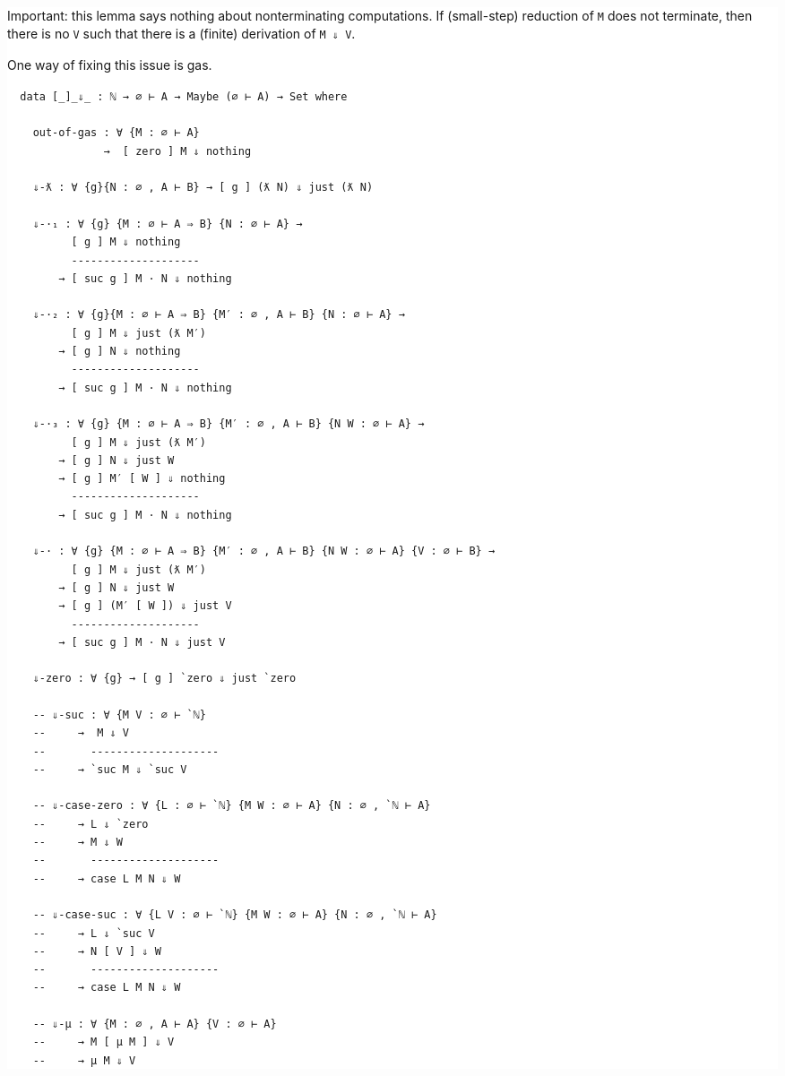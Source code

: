 Important: this lemma says nothing about nonterminating computations.
If (small-step) reduction of `M` does not terminate,
then there is no `V` such that there is a (finite) derivation of `M ⇓ V`.


One way of fixing this issue is gas.

```
  data [_]_⇓_ : ℕ → ∅ ⊢ A → Maybe (∅ ⊢ A) → Set where

    out-of-gas : ∀ {M : ∅ ⊢ A}
               →  [ zero ] M ⇓ nothing

    ⇓-ƛ : ∀ {g}{N : ∅ , A ⊢ B} → [ g ] (ƛ N) ⇓ just (ƛ N)

    ⇓-·₁ : ∀ {g} {M : ∅ ⊢ A ⇒ B} {N : ∅ ⊢ A} →
          [ g ] M ⇓ nothing
          --------------------
        → [ suc g ] M · N ⇓ nothing

    ⇓-·₂ : ∀ {g}{M : ∅ ⊢ A ⇒ B} {M′ : ∅ , A ⊢ B} {N : ∅ ⊢ A} →
          [ g ] M ⇓ just (ƛ M′)
        → [ g ] N ⇓ nothing
          --------------------
        → [ suc g ] M · N ⇓ nothing

    ⇓-·₃ : ∀ {g} {M : ∅ ⊢ A ⇒ B} {M′ : ∅ , A ⊢ B} {N W : ∅ ⊢ A} →
          [ g ] M ⇓ just (ƛ M′)
        → [ g ] N ⇓ just W
        → [ g ] M′ [ W ] ⇓ nothing
          --------------------
        → [ suc g ] M · N ⇓ nothing

    ⇓-· : ∀ {g} {M : ∅ ⊢ A ⇒ B} {M′ : ∅ , A ⊢ B} {N W : ∅ ⊢ A} {V : ∅ ⊢ B} →
          [ g ] M ⇓ just (ƛ M′)
        → [ g ] N ⇓ just W
        → [ g ] (M′ [ W ]) ⇓ just V
          --------------------
        → [ suc g ] M · N ⇓ just V

    ⇓-zero : ∀ {g} → [ g ] `zero ⇓ just `zero

    -- ⇓-suc : ∀ {M V : ∅ ⊢ `ℕ}
    --     →  M ⇓ V
    --       --------------------
    --     → `suc M ⇓ `suc V

    -- ⇓-case-zero : ∀ {L : ∅ ⊢ `ℕ} {M W : ∅ ⊢ A} {N : ∅ , `ℕ ⊢ A}
    --     → L ⇓ `zero
    --     → M ⇓ W
    --       --------------------
    --     → case L M N ⇓ W

    -- ⇓-case-suc : ∀ {L V : ∅ ⊢ `ℕ} {M W : ∅ ⊢ A} {N : ∅ , `ℕ ⊢ A}
    --     → L ⇓ `suc V
    --     → N [ V ] ⇓ W
    --       --------------------
    --     → case L M N ⇓ W

    -- ⇓-μ : ∀ {M : ∅ , A ⊢ A} {V : ∅ ⊢ A}
    --     → M [ μ M ] ⇓ V
    --     → μ M ⇓ V

```
